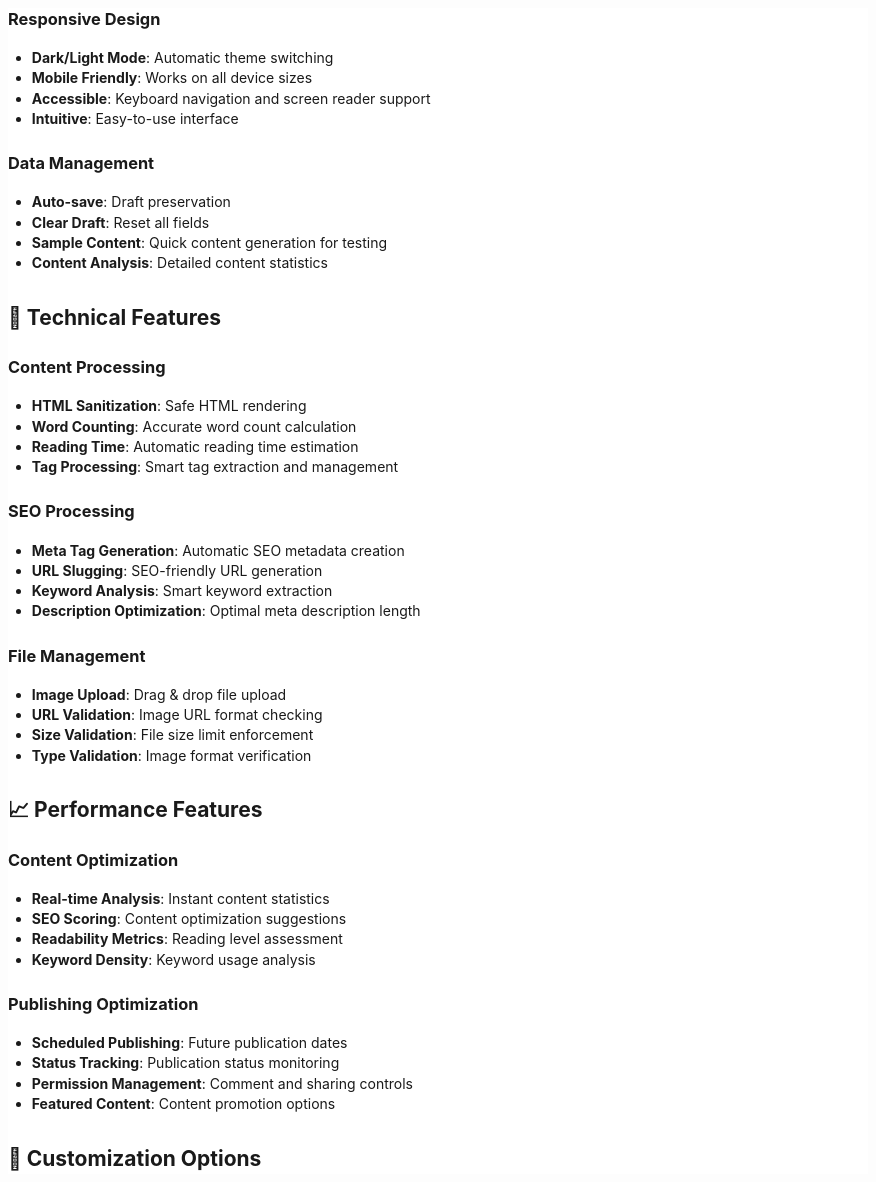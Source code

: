 ### **Responsive Design**
- **Dark/Light Mode**: Automatic theme switching
- **Mobile Friendly**: Works on all device sizes
- **Accessible**: Keyboard navigation and screen reader support
- **Intuitive**: Easy-to-use interface

### **Data Management**
- **Auto-save**: Draft preservation
- **Clear Draft**: Reset all fields
- **Sample Content**: Quick content generation for testing
- **Content Analysis**: Detailed content statistics

## 🔧 Technical Features

### **Content Processing**
- **HTML Sanitization**: Safe HTML rendering
- **Word Counting**: Accurate word count calculation
- **Reading Time**: Automatic reading time estimation
- **Tag Processing**: Smart tag extraction and management

### **SEO Processing**
- **Meta Tag Generation**: Automatic SEO metadata creation
- **URL Slugging**: SEO-friendly URL generation
- **Keyword Analysis**: Smart keyword extraction
- **Description Optimization**: Optimal meta description length

### **File Management**
- **Image Upload**: Drag & drop file upload
- **URL Validation**: Image URL format checking
- **Size Validation**: File size limit enforcement
- **Type Validation**: Image format verification

## 📈 Performance Features

### **Content Optimization**
- **Real-time Analysis**: Instant content statistics
- **SEO Scoring**: Content optimization suggestions
- **Readability Metrics**: Reading level assessment
- **Keyword Density**: Keyword usage analysis

### **Publishing Optimization**
- **Scheduled Publishing**: Future publication dates
- **Status Tracking**: Publication status monitoring
- **Permission Management**: Comment and sharing controls
- **Featured Content**: Content promotion options

## 🎨 Customization Options
